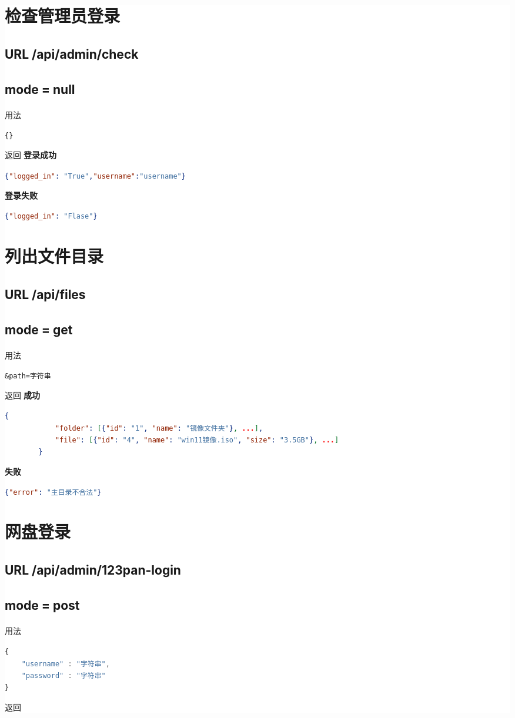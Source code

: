 # 检查管理员登录
## URL /api/admin/check
## mode = null
用法
``` js
{}
```
返回
**登录成功**
```json
{"logged_in": "True","username":"username"}
```
**登录失败**
```json
{"logged_in": "Flase"}
```

# 列出文件目录
## URL /api/files
## mode = get
用法
```
&path=字符串
```
返回
**成功**
```json
{
            "folder": [{"id": "1", "name": "镜像文件夹"}, ...],
            "file": [{"id": "4", "name": "win11镜像.iso", "size": "3.5GB"}, ...]
        }
```
**失败**
```json
{"error": "主目录不合法"}
```

# 网盘登录
## URL /api/admin/123pan-login
## mode = post
用法
``` js
{
    "username" : "字符串",
    "password" : "字符串"
}
```
返回
